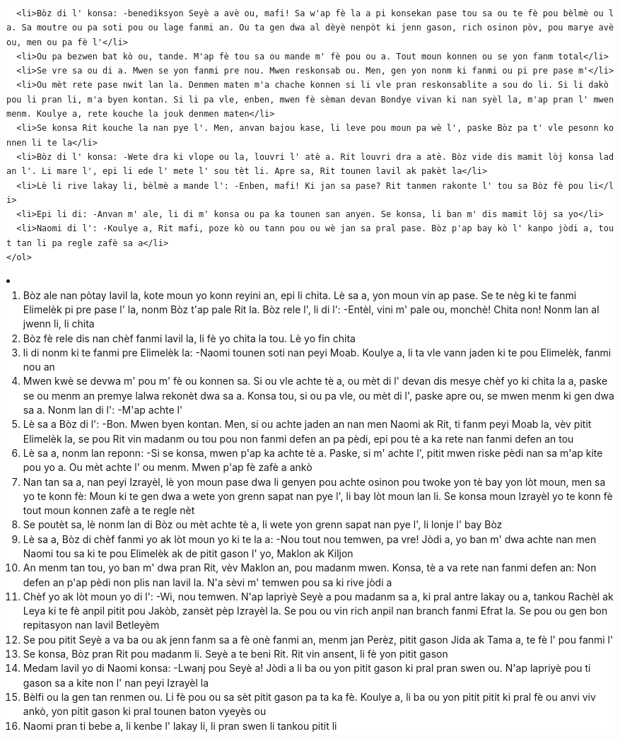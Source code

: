       <li>Bòz di l' konsa: -benediksyon Seyè a avè ou, mafi! Sa w'ap fè la a pi konsekan pase tou sa ou te fè pou bèlmè ou la. Sa moutre ou pa soti pou ou lage fanmi an. Ou ta gen dwa al dèyè nenpòt ki jenn gason, rich osinon pòv, pou marye avè ou, men ou pa fè l'</li>
      <li>Ou pa bezwen bat kò ou, tande. M'ap fè tou sa ou mande m' fè pou ou a. Tout moun konnen ou se yon fanm total</li>
      <li>Se vre sa ou di a. Mwen se yon fanmi pre nou. Mwen reskonsab ou. Men, gen yon nonm ki fanmi ou pi pre pase m'</li>
      <li>Ou mèt rete pase nwit lan la. Denmen maten m'a chache konnen si li vle pran reskonsablite a sou do li. Si li dakò pou li pran li, m'a byen kontan. Si li pa vle, enben, mwen fè sèman devan Bondye vivan ki nan syèl la, m'ap pran l' mwen menm. Koulye a, rete kouche la jouk denmen maten</li>
      <li>Se konsa Rit kouche la nan pye l'. Men, anvan bajou kase, li leve pou moun pa wè l', paske Bòz pa t' vle pesonn konnen li te la</li>
      <li>Bòz di l' konsa: -Wete dra ki vlope ou la, louvri l' atè a. Rit louvri dra a atè. Bòz vide dis mamit lòj konsa ladan l'. Li mare l', epi li ede l' mete l' sou tèt li. Apre sa, Rit tounen lavil ak pakèt la</li>
      <li>Lè li rive lakay li, bèlmè a mande l': -Enben, mafi! Ki jan sa pase? Rit tanmen rakonte l' tou sa Bòz fè pou li</li>
      <li>Epi li di: -Anvan m' ale, li di m' konsa ou pa ka tounen san anyen. Se konsa, li ban m' dis mamit lòj sa yo</li>
      <li>Naomi di l': -Koulye a, Rit mafi, poze kò ou tann pou ou wè jan sa pral pase. Bòz p'ap bay kò l' kanpo jòdi a, tout tan li pa regle zafè sa a</li>
    </ol>
  </li>
  <li>
    <ol>
      <li>Bòz ale nan pòtay lavil la, kote moun yo konn reyini an, epi li chita. Lè sa a, yon moun vin ap pase. Se te nèg ki te fanmi Elimelèk pi pre pase l' la, nonm Bòz t'ap pale Rit la. Bòz rele l', li di l': -Entèl, vini m' pale ou, monchè! Chita non! Nonm lan al jwenn li, li chita</li>
      <li>Bòz fè rele dis nan chèf fanmi lavil la, li fè yo chita la tou. Lè yo fin chita</li>
      <li>li di nonm ki te fanmi pre Elimelèk la: -Naomi tounen soti nan peyi Moab. Koulye a, li ta vle vann jaden ki te pou Elimelèk, fanmi nou an</li>
      <li>Mwen kwè se devwa m' pou m' fè ou konnen sa. Si ou vle achte tè a, ou mèt di l' devan dis mesye chèf yo ki chita la a, paske se ou menm an premye lalwa rekonèt dwa sa a. Konsa tou, si ou pa vle, ou mèt di l', paske apre ou, se mwen menm ki gen dwa sa a. Nonm lan di l': -M'ap achte l'</li>
      <li>Lè sa a Bòz di l': -Bon. Mwen byen kontan. Men, si ou achte jaden an nan men Naomi ak Rit, ti fanm peyi Moab la, vèv pitit Elimelèk la, se pou Rit vin madanm ou tou pou non fanmi defen an pa pèdi, epi pou tè a ka rete nan fanmi defen an tou</li>
      <li>Lè sa a, nonm lan reponn: -Si se konsa, mwen p'ap ka achte tè a. Paske, si m' achte l', pitit mwen riske pèdi nan sa m'ap kite pou yo a. Ou mèt achte l' ou menm. Mwen p'ap fè zafè a ankò</li>
      <li>Nan tan sa a, nan peyi Izrayèl, lè yon moun pase dwa li genyen pou achte osinon pou twoke yon tè bay yon lòt moun, men sa yo te konn fè: Moun ki te gen dwa a wete yon grenn sapat nan pye l', li bay lòt moun lan li. Se konsa moun Izrayèl yo te konn fè tout moun konnen zafè a te regle nèt</li>
      <li>Se poutèt sa, lè nonm lan di Bòz ou mèt achte tè a, li wete yon grenn sapat nan pye l', li lonje l' bay Bòz</li>
      <li>Lè sa a, Bòz di chèf fanmi yo ak lòt moun yo ki te la a: -Nou tout nou temwen, pa vre! Jòdi a, yo ban m' dwa achte nan men Naomi tou sa ki te pou Elimelèk ak de pitit gason l' yo, Maklon ak Kiljon</li>
      <li>An menm tan tou, yo ban m' dwa pran Rit, vèv Maklon an, pou madanm mwen. Konsa, tè a va rete nan fanmi defen an: Non defen an p'ap pèdi non plis nan lavil la. N'a sèvi m' temwen pou sa ki rive jòdi a</li>
      <li>Chèf yo ak lòt moun yo di l': -Wi, nou temwen. N'ap lapriyè Seyè a pou madanm sa a, ki pral antre lakay ou a, tankou Rachèl ak Leya ki te fè anpil pitit pou Jakòb, zansèt pèp Izrayèl la. Se pou ou vin rich anpil nan branch fanmi Efrat la. Se pou ou gen bon repitasyon nan lavil Betleyèm</li>
      <li>Se pou pitit Seyè a va ba ou ak jenn fanm sa a fè onè fanmi an, menm jan Perèz, pitit gason Jida ak Tama a, te fè l' pou fanmi l'</li>
      <li>Se konsa, Bòz pran Rit pou madanm li. Seyè a te beni Rit. Rit vin ansent, li fè yon pitit gason</li>
      <li>Medam lavil yo di Naomi konsa: -Lwanj pou Seyè a! Jòdi a li ba ou yon pitit gason ki pral pran swen ou. N'ap lapriyè pou ti gason sa a kite non l' nan peyi Izrayèl la</li>
      <li>Bèlfi ou la gen tan renmen ou. Li fè pou ou sa sèt pitit gason pa ta ka fè. Koulye a, li ba ou yon pitit pitit ki pral fè ou anvi viv ankò, yon pitit gason ki pral tounen baton vyeyès ou</li>
      <li>Naomi pran ti bebe a, li kenbe l' lakay li, li pran swen li tankou pitit li</li>